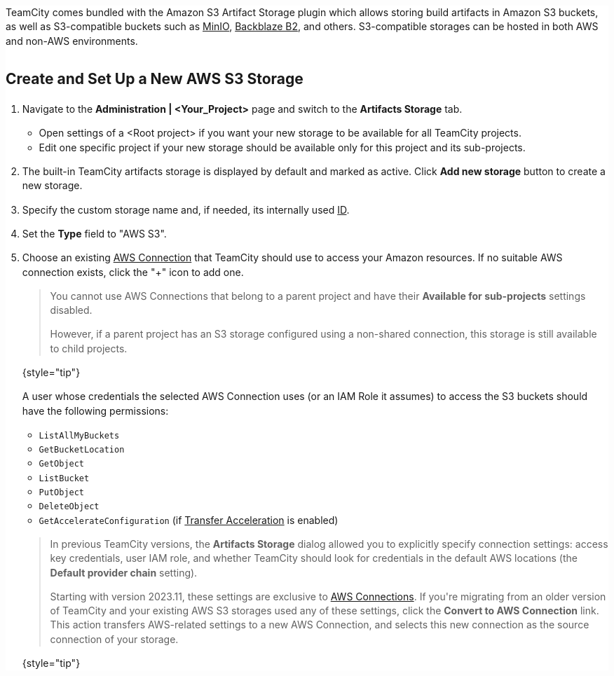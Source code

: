 [//]: # (title: Amazon S3 and S3-compatible Storages)
[//]: # (auxiliary-id: Storing Build Artifacts in Amazon S3)

TeamCity comes bundled with the Amazon S3 Artifact Storage plugin which allows storing build artifacts in Amazon S3 buckets, as well as S3-compatible buckets such as [MinIO](https://min.io/product/s3-compatibility), [Backblaze B2](https://www.backblaze.com/cloud-storage), and others. S3-compatible storages can be hosted in both AWS and non-AWS environments.


## Create and Set Up a New AWS S3 Storage



1. <snippet id="settings_art_storage_page">Navigate to the <b>Administration | &lt;Your_Project&gt;</b> page and switch to the <b>Artifacts Storage</b> tab.

   * Open settings of a &lt;Root project&gt; if you want your new storage to be available for all TeamCity projects.
   * Edit one specific project if your new storage should be available only for this project and its sub-projects.

    </snippet>
   
2. <snippet id="settings_add_new_storage">The built-in TeamCity artifacts storage is displayed by default and marked as active. Click <b>Add new storage</b> button to create a new storage.</snippet>

3. <snippet id="settings_name_id">Specify the custom storage name and, if needed, its internally used <a href="identifier.md">ID</a>.</snippet>

4. Set the **Type** field to "AWS S3".

5. Choose an existing [AWS Connection](configuring-connections.md#AmazonWebServices) that TeamCity should use to access your Amazon resources. If no suitable AWS connection exists, click the "+" icon to add one.
    
    > You cannot use AWS Connections that belong to a parent project and have their **Available for sub-projects** settings disabled.
    > 
    > However, if a parent project has an S3 storage configured using a non-shared connection, this storage is still available to child projects.
    > 
    {style="tip"}

    <anchor name="permissions"/>

    A user whose credentials the selected AWS Connection uses (or an IAM Role it assumes) to access the S3 buckets should have the following permissions:

   * `ListAllMyBuckets`
   * `GetBucketLocation`
   * `GetObject`
   * `ListBucket`
   * `PutObject`
   * `DeleteObject`
   * `GetAccelerateConfiguration` (if [Transfer Acceleration](#TransferAcceleration) is enabled)
    
    > <anchor name="transferToConnection"/>In previous TeamCity versions, the **Artifacts Storage** dialog allowed you to explicitly specify connection settings: access key credentials, user IAM role, and whether TeamCity should look for credentials in the default AWS locations (the **Default provider chain** setting).
    > 
    > Starting with version 2023.11, these settings are exclusive to [AWS Connections](configuring-connections.md#AmazonWebServices). If you're migrating from an older version of TeamCity and your existing AWS S3 storages used any of these settings, click the **Convert to AWS Connection** link. This action transfers AWS-related settings to a new AWS Connection, and selects this new connection as the source connection of your storage.
    >
    {style="tip"}
    